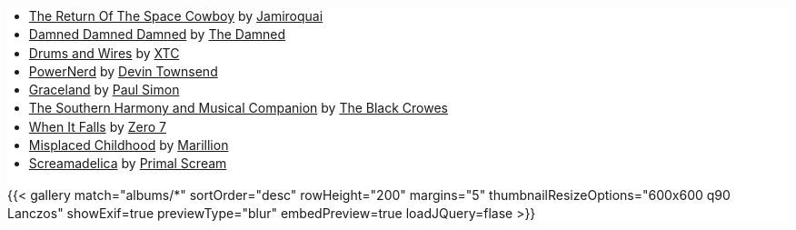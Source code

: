 - [The Return Of The Space Cowboy](https://www.russ.fm/albums/the-return-of-the-space-cowboy-32038208/) by [Jamiroquai](https://www.russ.fm/artist/jamiroquai/)
- [Damned Damned Damned](https://www.russ.fm/albums/damned-damned-damned-24589202/) by [The Damned](https://www.russ.fm/artist/the-damned/)
- [Drums and Wires](https://www.russ.fm/albums/drums-and-wires-16269444/) by [XTC](https://www.russ.fm/artist/xtc/)
- [PowerNerd](https://www.russ.fm/albums/powernerd-32100690/) by [Devin Townsend](https://www.russ.fm/artist/devin-townsend/)
- [Graceland](https://www.russ.fm/albums/graceland-5416395/) by [Paul Simon](https://www.russ.fm/artist/paul-simon/)
- [The Southern Harmony and Musical Companion](https://www.russ.fm/albums/the-southern-harmony-and-musical-companion-7867280/) by [The Black Crowes](https://www.russ.fm/artist/the-black-crowes/)
- [When It Falls](https://www.russ.fm/albums/when-it-falls-32133540/) by [Zero 7](https://www.russ.fm/artist/zero-7/)
- [Misplaced Childhood](https://www.russ.fm/albums/misplaced-childhood-913326/) by [Marillion](https://www.russ.fm/artist/marillion/)
- [Screamadelica](https://www.russ.fm/albums/screamadelica-3194462/) by [Primal Scream](https://www.russ.fm/artist/primal-scream/)


{{< gallery match="albums/*" sortOrder="desc" rowHeight="200" margins="5" thumbnailResizeOptions="600x600 q90 Lanczos" showExif=true previewType="blur" embedPreview=true loadJQuery=flase >}}